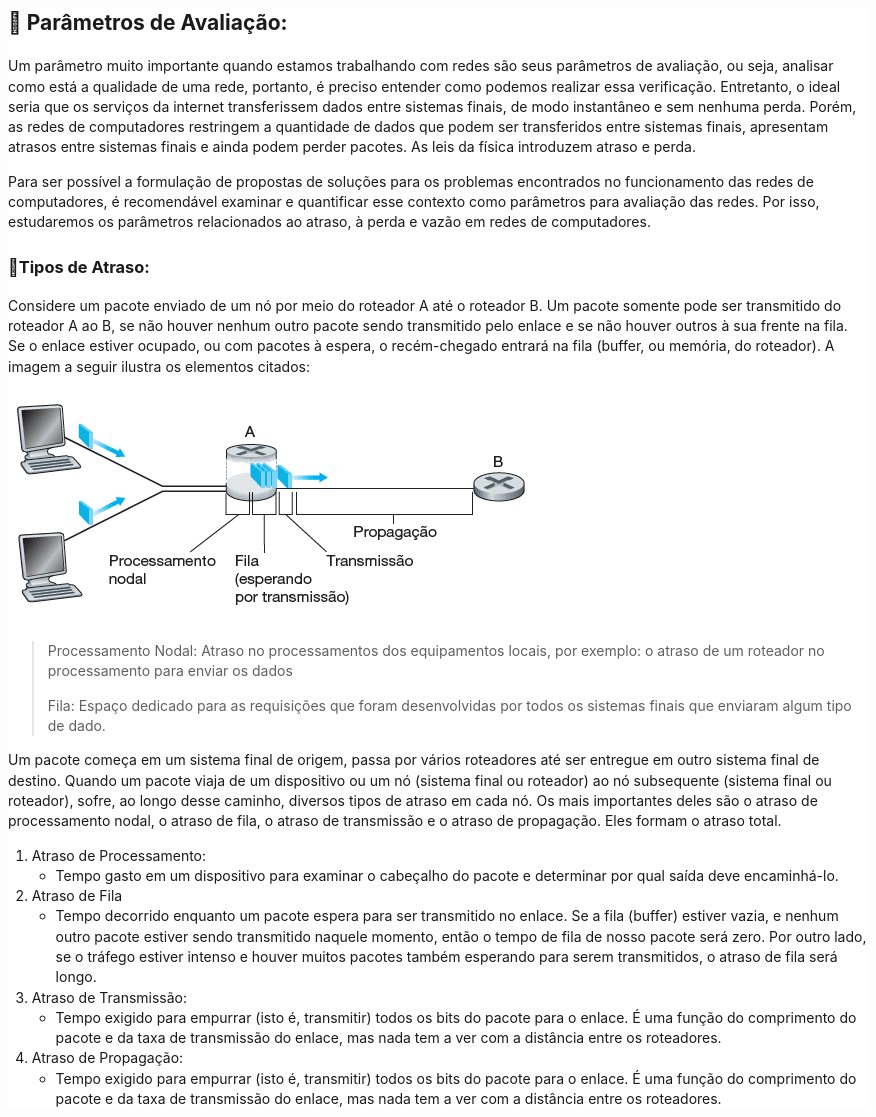 ## 📌 Parâmetros de Avaliação:

Um parâmetro muito importante quando estamos trabalhando com redes são seus parâmetros de avaliação, ou seja, analisar como está a qualidade de uma rede, portanto, é preciso entender como podemos realizar essa verificação. Entretanto, o ideal seria que os serviços da internet transferissem dados entre sistemas finais, de modo instantâneo e sem nenhuma perda. Porém, as redes de computadores restringem a quantidade de dados que podem ser transferidos entre sistemas finais, apresentam atrasos entre sistemas finais e ainda podem perder pacotes. As leis da física introduzem atraso e perda.

Para ser possível a formulação de propostas de soluções para os problemas encontrados no funcionamento das redes de computadores, é recomendável examinar e quantificar esse contexto como parâmetros para avaliação das redes. Por isso, estudaremos os parâmetros relacionados ao atraso, à perda e vazão em redes de computadores.

### 📍Tipos de Atraso:

Considere um pacote enviado de um nó por meio do roteador A até o roteador B. Um pacote somente pode ser transmitido do roteador A ao B, se não houver nenhum outro pacote sendo transmitido pelo enlace e se não houver outros à sua frente na fila. Se o enlace estiver ocupado, ou com pacotes à espera, o recém-chegado entrará na fila (buffer, ou memória, do roteador). A imagem a seguir ilustra os elementos citados:

<img src="images/network_delay.png">

> Processamento Nodal: Atraso no processamentos dos equipamentos locais, por exemplo: o atraso de um roteador no processamento para enviar os dados
>
>Fila: Espaço dedicado para as requisições que foram desenvolvidas por todos os sistemas finais que enviaram algum tipo de dado.


Um pacote começa em um sistema final de origem, passa por vários roteadores até ser entregue em outro sistema final de destino. Quando um pacote viaja de um dispositivo ou um nó (sistema final ou roteador) ao nó subsequente (sistema final ou roteador), sofre, ao longo desse caminho, diversos tipos de atraso em cada nó. Os mais importantes deles são o atraso de processamento nodal, o atraso de fila, o atraso de transmissão e o atraso de propagação. Eles formam o atraso total.

1. Atraso de Processamento:
    - Tempo gasto em um dispositivo para examinar o cabeçalho do pacote e determinar por qual saída deve encaminhá-lo.
2. Atraso de Fila
    - Tempo decorrido enquanto um pacote espera para ser transmitido no enlace. Se a fila (buffer) estiver vazia, e nenhum outro pacote estiver sendo transmitido naquele momento, então o tempo de fila de nosso pacote será zero. Por outro lado, se o tráfego estiver intenso e houver muitos pacotes também esperando para serem transmitidos, o atraso de fila será longo.
3. Atraso de Transmissão:
    - Tempo exigido para empurrar (isto é, transmitir) todos os bits do pacote para o enlace. É uma função do comprimento do pacote e da taxa de transmissão do enlace, mas nada tem a ver com a distância entre os roteadores.
4. Atraso de Propagação:
    - Tempo exigido para empurrar (isto é, transmitir) todos os bits do pacote para o enlace. É uma função do comprimento do pacote e da taxa de transmissão do enlace, mas nada tem a ver com a distância entre os roteadores.
